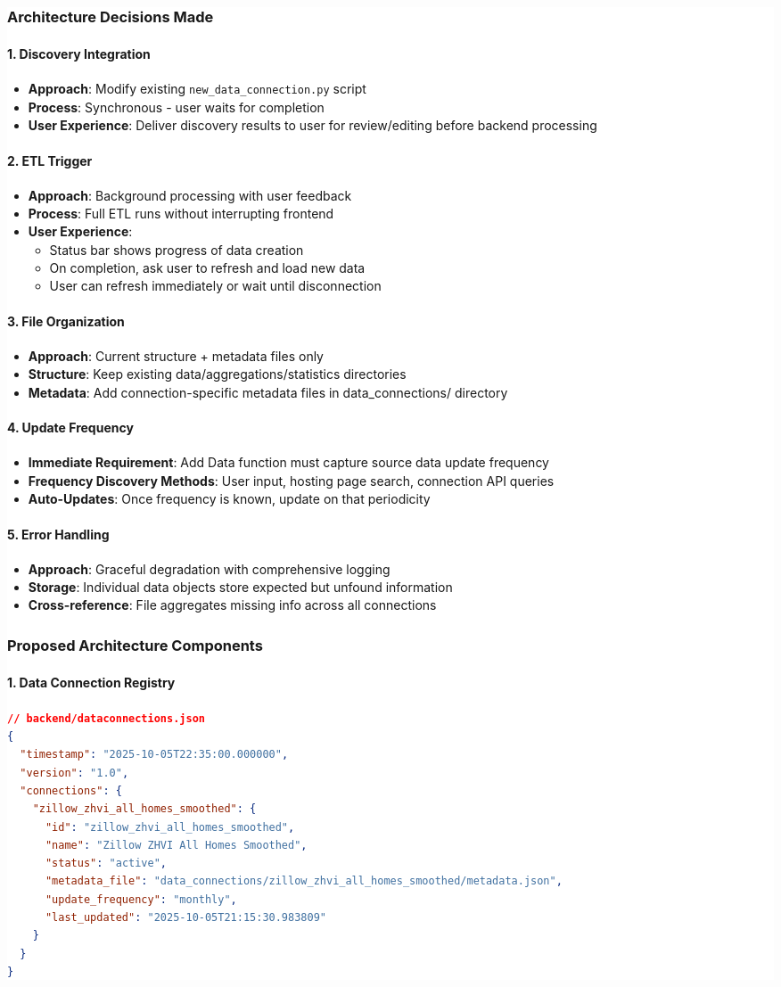 ### **Architecture Decisions Made**

#### **1. Discovery Integration**
- **Approach**: Modify existing `new_data_connection.py` script
- **Process**: Synchronous - user waits for completion
- **User Experience**: Deliver discovery results to user for review/editing before backend processing

#### **2. ETL Trigger**
- **Approach**: Background processing with user feedback
- **Process**: Full ETL runs without interrupting frontend
- **User Experience**: 
  - Status bar shows progress of data creation
  - On completion, ask user to refresh and load new data
  - User can refresh immediately or wait until disconnection

#### **3. File Organization**
- **Approach**: Current structure + metadata files only
- **Structure**: Keep existing data/aggregations/statistics directories
- **Metadata**: Add connection-specific metadata files in data_connections/ directory

#### **4. Update Frequency**
- **Immediate Requirement**: Add Data function must capture source data update frequency
- **Frequency Discovery Methods**: User input, hosting page search, connection API queries
- **Auto-Updates**: Once frequency is known, update on that periodicity

#### **5. Error Handling**
- **Approach**: Graceful degradation with comprehensive logging
- **Storage**: Individual data objects store expected but unfound information
- **Cross-reference**: File aggregates missing info across all connections

### **Proposed Architecture Components**

#### **1. Data Connection Registry**
```json
// backend/dataconnections.json
{
  "timestamp": "2025-10-05T22:35:00.000000",
  "version": "1.0",
  "connections": {
    "zillow_zhvi_all_homes_smoothed": {
      "id": "zillow_zhvi_all_homes_smoothed",
      "name": "Zillow ZHVI All Homes Smoothed",
      "status": "active",
      "metadata_file": "data_connections/zillow_zhvi_all_homes_smoothed/metadata.json",
      "update_frequency": "monthly",
      "last_updated": "2025-10-05T21:15:30.983809"
    }
  }
}
```
